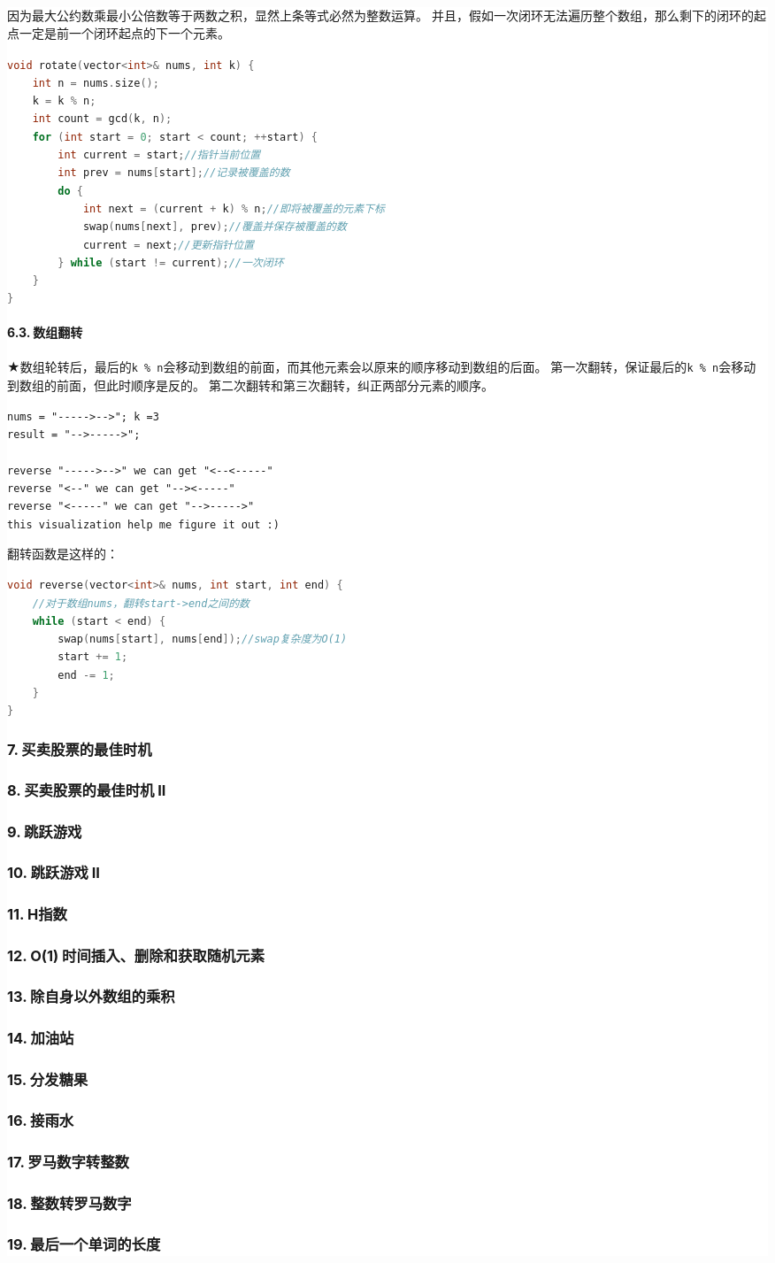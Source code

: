 因为最大公约数乘最小公倍数等于两数之积，显然上条等式必然为整数运算。
并且，假如一次闭环无法遍历整个数组，那么剩下的闭环的起点一定是前一个闭环起点的下一个元素。

```c
void rotate(vector<int>& nums, int k) {
    int n = nums.size();
    k = k % n;
    int count = gcd(k, n);
    for (int start = 0; start < count; ++start) {
        int current = start;//指针当前位置
        int prev = nums[start];//记录被覆盖的数
        do {
            int next = (current + k) % n;//即将被覆盖的元素下标
            swap(nums[next], prev);//覆盖并保存被覆盖的数
            current = next;//更新指针位置
        } while (start != current);//一次闭环
    }
}
```
#### 6.3. 数组翻转
★数组轮转后，最后的`k % n`会移动到数组的前面，而其他元素会以原来的顺序移动到数组的后面。
第一次翻转，保证最后的`k % n`会移动到数组的前面，但此时顺序是反的。
第二次翻转和第三次翻转，纠正两部分元素的顺序。
```
nums = "----->-->"; k =3
result = "-->----->";

reverse "----->-->" we can get "<--<-----"
reverse "<--" we can get "--><-----"
reverse "<-----" we can get "-->----->"
this visualization help me figure it out :)
```
翻转函数是这样的：
```c
void reverse(vector<int>& nums, int start, int end) {
    //对于数组nums，翻转start->end之间的数
    while (start < end) {
        swap(nums[start], nums[end]);//swap复杂度为O(1)
        start += 1;
        end -= 1;
    }
}
```
### 7. 买卖股票的最佳时机
### 8. 买卖股票的最佳时机 II
### 9. 跳跃游戏
### 10. 跳跃游戏 II
### 11. H指数
### 12. O(1) 时间插入、删除和获取随机元素
### 13. 除自身以外数组的乘积
### 14. 加油站
### 15. 分发糖果
### 16. 接雨水
### 17. 罗马数字转整数
### 18. 整数转罗马数字
### 19. 最后一个单词的长度